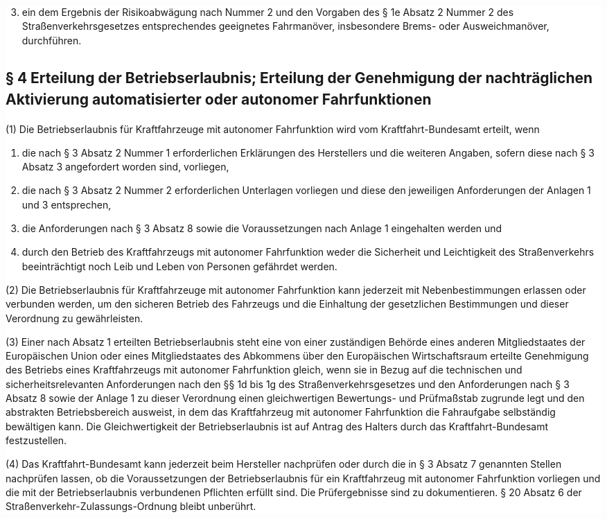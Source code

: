 
3.  ein dem Ergebnis der Risikoabwägung nach Nummer 2 und den Vorgaben des
    § 1e Absatz 2 Nummer 2 des Straßenverkehrsgesetzes entsprechendes
    geeignetes Fahrmanöver, insbesondere Brems- oder Ausweichmanöver,
    durchführen.





## § 4 Erteilung der Betriebserlaubnis; Erteilung der Genehmigung der nachträglichen Aktivierung automatisierter oder autonomer Fahrfunktionen

(1) Die Betriebserlaubnis für Kraftfahrzeuge mit autonomer
Fahrfunktion wird vom Kraftfahrt-Bundesamt erteilt, wenn

1.  die nach § 3 Absatz 2 Nummer 1 erforderlichen Erklärungen des
    Herstellers und die weiteren Angaben, sofern diese nach § 3 Absatz 3
    angefordert worden sind, vorliegen,


2.  die nach § 3 Absatz 2 Nummer 2 erforderlichen Unterlagen vorliegen und
    diese den jeweiligen Anforderungen der Anlagen 1 und 3 entsprechen,


3.  die Anforderungen nach § 3 Absatz 8 sowie die Voraussetzungen nach
    Anlage 1 eingehalten werden und


4.  durch den Betrieb des Kraftfahrzeugs mit autonomer Fahrfunktion weder
    die Sicherheit und Leichtigkeit des Straßenverkehrs beeinträchtigt
    noch Leib und Leben von Personen gefährdet werden.




(2) Die Betriebserlaubnis für Kraftfahrzeuge mit autonomer
Fahrfunktion kann jederzeit mit Nebenbestimmungen erlassen oder
verbunden werden, um den sicheren Betrieb des Fahrzeugs und die
Einhaltung der gesetzlichen Bestimmungen und dieser Verordnung zu
gewährleisten.

(3) Einer nach Absatz 1 erteilten Betriebserlaubnis steht eine von
einer zuständigen Behörde eines anderen Mitgliedstaates der
Europäischen Union oder eines Mitgliedstaates des Abkommens über den
Europäischen Wirtschaftsraum erteilte Genehmigung des Betriebs eines
Kraftfahrzeugs mit autonomer Fahrfunktion gleich, wenn sie in Bezug
auf die technischen und sicherheitsrelevanten Anforderungen nach den
§§ 1d bis 1g des Straßenverkehrsgesetzes und den Anforderungen nach §
3 Absatz 8 sowie der Anlage 1 zu dieser Verordnung einen
gleichwertigen Bewertungs- und Prüfmaßstab zugrunde legt und den
abstrakten Betriebsbereich ausweist, in dem das Kraftfahrzeug mit
autonomer Fahrfunktion die Fahraufgabe selbständig bewältigen kann.
Die Gleichwertigkeit der Betriebserlaubnis ist auf Antrag des Halters
durch das Kraftfahrt-Bundesamt festzustellen.

(4) Das Kraftfahrt-Bundesamt kann jederzeit beim Hersteller nachprüfen
oder durch die in § 3 Absatz 7 genannten Stellen nachprüfen lassen, ob
die Voraussetzungen der Betriebserlaubnis für ein Kraftfahrzeug mit
autonomer Fahrfunktion vorliegen und die mit der Betriebserlaubnis
verbundenen Pflichten erfüllt sind. Die Prüfergebnisse sind zu
dokumentieren. § 20 Absatz 6 der Straßenverkehr-Zulassungs-Ordnung
bleibt unberührt.
